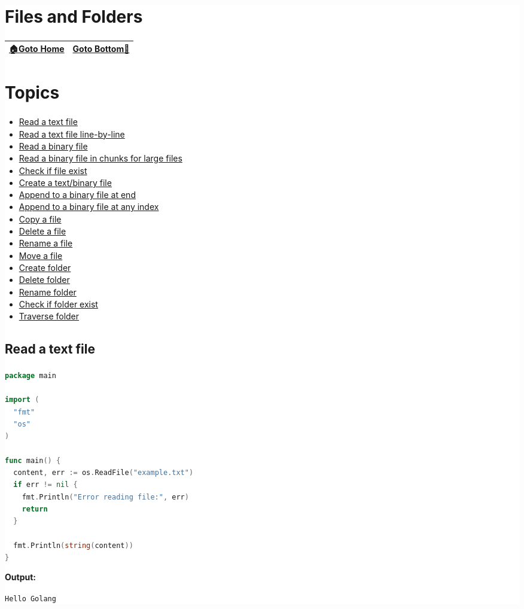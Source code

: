 # Files and Folders

| [🏠Goto Home](../README.md) | [Goto Bottom🔻](#navigations) |
|---|---|

# Topics

- [Read a text file](#read-a-text-file)
- [Read a text file line-by-line](#read-a-text-file-line-by-line)
- [Read a binary file](#read-a-binary-file)
- [Read a binary file in chunks for large files](#read-a-binary-file-in-chunks-for-large-files)
- [Check if file exist](#check-if-file-exist)
- [Create a text/binary file](#create-a-textbinary-file)
- [Append to a binary file at end](#append-to-a-binary-file-at-end)
- [Append to a binary file at any index](#append-to-a-binary-file-at-any-index)
- [Copy a file](#copy-a-file)
- [Delete a file](#delete-a-file)
- [Rename a file](#rename-a-file)
- [Move a file](#move-a-file)
- [Create folder](#create-folder)
- [Delete folder](#delete-folder)
- [Rename folder](#rename-folder)
- [Check if folder exist](#check-if-folder-exist)
- [Traverse folder](#traverse-folder)

## Read a text file

```go
package main

import (
  "fmt"
  "os"
)

func main() {
  content, err := os.ReadFile("example.txt")
  if err != nil {
    fmt.Println("Error reading file:", err)
    return
  }

  fmt.Println(string(content))
}
```

**Output:**

```
Hello Golang
```
